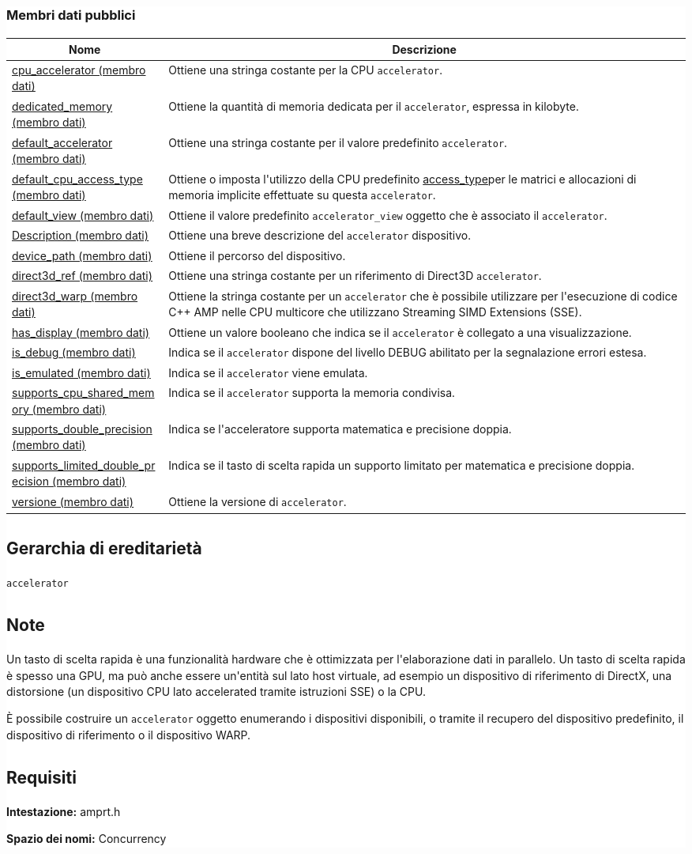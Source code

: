 ### <a name="public-data-members"></a>Membri dati pubblici  
  
|Nome|Descrizione|  
|----------|-----------------|  
|[cpu_accelerator (membro dati)](#cpu_accelerator)|Ottiene una stringa costante per la CPU `accelerator`.|  
|[dedicated_memory (membro dati)](#dedicated_memory)|Ottiene la quantità di memoria dedicata per il `accelerator`, espressa in kilobyte.|  
|[default_accelerator (membro dati)](#default_accelerator)|Ottiene una stringa costante per il valore predefinito `accelerator`.|  
|[default_cpu_access_type (membro dati)](#default_cpu_access_type)|Ottiene o imposta l'utilizzo della CPU predefinito [access_type](concurrency-namespace-enums-amp.md#access_type)per le matrici e allocazioni di memoria implicite effettuate su questa `accelerator`.|  
|[default_view (membro dati)](#default_view)|Ottiene il valore predefinito `accelerator_view` oggetto che è associato il `accelerator`.|  
|[Description (membro dati)](#description)|Ottiene una breve descrizione del `accelerator` dispositivo.|  
|[device_path (membro dati)](#device_path)|Ottiene il percorso del dispositivo.|  
|[direct3d_ref (membro dati)](#direct3d_ref)|Ottiene una stringa costante per un riferimento di Direct3D `accelerator`.|  
|[direct3d_warp (membro dati)](#direct3d_warp)|Ottiene la stringa costante per un `accelerator` che è possibile utilizzare per l'esecuzione di codice C++ AMP nelle CPU multicore che utilizzano Streaming SIMD Extensions (SSE).|  
|[has_display (membro dati)](#has_display)|Ottiene un valore booleano che indica se il `accelerator` è collegato a una visualizzazione.|  
|[is_debug (membro dati)](#is_debug)|Indica se il `accelerator` dispone del livello DEBUG abilitato per la segnalazione errori estesa.|  
|[is_emulated (membro dati)](#is_emulated)|Indica se il `accelerator` viene emulata.|  
|[supports_cpu_shared_memory (membro dati)](#supports_cpu_shared_memory)|Indica se il `accelerator` supporta la memoria condivisa.|  
|[supports_double_precision (membro dati)](#supports_double_precision)|Indica se l'acceleratore supporta matematica e precisione doppia.|  
|[supports_limited_double_precision (membro dati)](#supports_limited_double_precision)|Indica se il tasto di scelta rapida un supporto limitato per matematica e precisione doppia.|  
|[versione (membro dati)](#version)|Ottiene la versione di `accelerator`.|  
  
## <a name="inheritance-hierarchy"></a>Gerarchia di ereditarietà  
 `accelerator`  
  
## <a name="remarks"></a>Note  
 Un tasto di scelta rapida è una funzionalità hardware che è ottimizzata per l'elaborazione dati in parallelo. Un tasto di scelta rapida è spesso una GPU, ma può anche essere un'entità sul lato host virtuale, ad esempio un dispositivo di riferimento di DirectX, una distorsione (un dispositivo CPU lato accelerated tramite istruzioni SSE) o la CPU.  
  
 È possibile costruire un `accelerator` oggetto enumerando i dispositivi disponibili, o tramite il recupero del dispositivo predefinito, il dispositivo di riferimento o il dispositivo WARP.  
  
## <a name="requirements"></a>Requisiti  
 **Intestazione:** amprt.h  
  
 **Spazio dei nomi:** Concurrency  
  